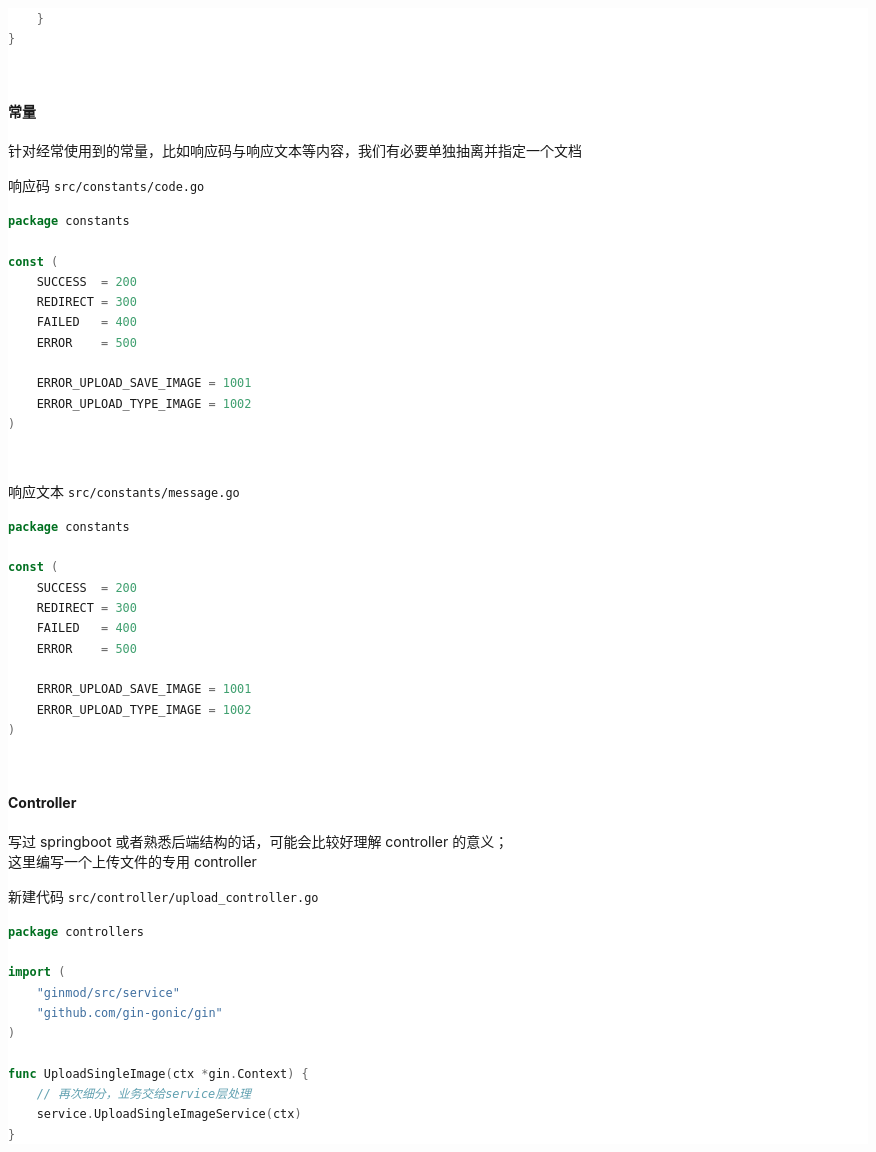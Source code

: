 ```go
	}
}
```

<br>

#### 常量

针对经常使用到的常量，比如响应码与响应文本等内容，我们有必要单独抽离并指定一个文档

响应码 `src/constants/code.go`

```go
package constants

const (
	SUCCESS  = 200
	REDIRECT = 300
	FAILED   = 400
	ERROR    = 500

	ERROR_UPLOAD_SAVE_IMAGE = 1001
	ERROR_UPLOAD_TYPE_IMAGE = 1002
)
```

<br>

响应文本 `src/constants/message.go`

```go
package constants

const (
	SUCCESS  = 200
	REDIRECT = 300
	FAILED   = 400
	ERROR    = 500

	ERROR_UPLOAD_SAVE_IMAGE = 1001
	ERROR_UPLOAD_TYPE_IMAGE = 1002
)
```

<br>

#### Controller

写过 springboot 或者熟悉后端结构的话，可能会比较好理解 controller 的意义；  
这里编写一个上传文件的专用 controller

新建代码 `src/controller/upload_controller.go`

```go
package controllers

import (
	"ginmod/src/service"
	"github.com/gin-gonic/gin"
)

func UploadSingleImage(ctx *gin.Context) {
    // 再次细分，业务交给service层处理
	service.UploadSingleImageService(ctx)
}
```
